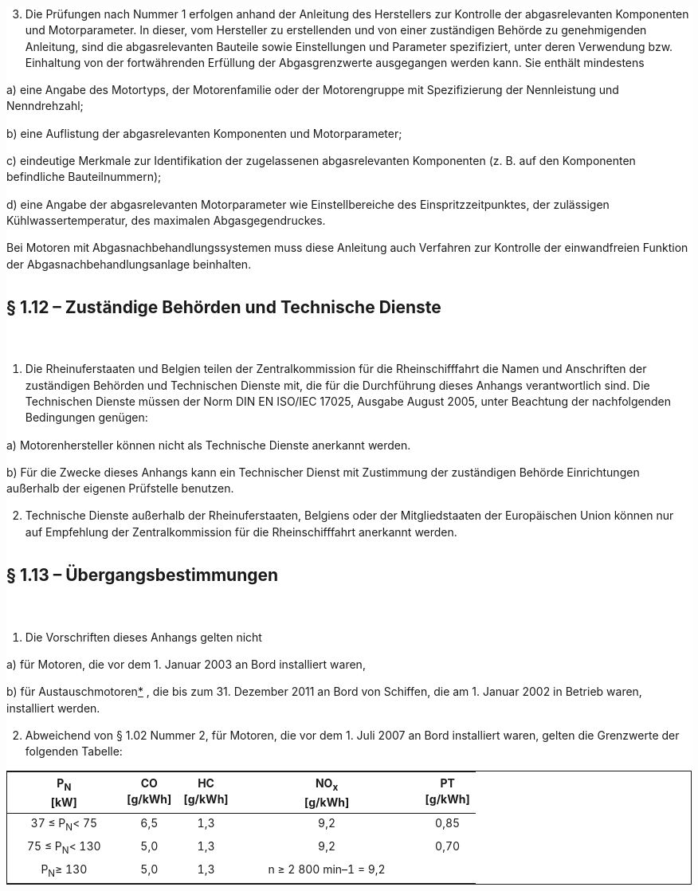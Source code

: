 3. Die Prüfungen nach Nummer 1 erfolgen anhand der Anleitung des Herstellers zur Kontrolle der abgasrelevanten Komponenten und Motorparameter. In dieser, vom Hersteller zu erstellenden und von einer zuständigen Behörde zu genehmigenden Anleitung, sind die abgasrelevanten Bauteile sowie Einstellungen und Parameter spezifiziert, unter deren Verwendung bzw. Einhaltung von der fortwährenden Erfüllung der Abgasgrenzwerte ausgegangen werden kann. Sie enthält mindestens

a) eine Angabe des Motortyps, der Motorenfamilie oder der Motorengruppe mit Spezifizierung der Nennleistung und Nenndrehzahl;

b) eine Auflistung der abgasrelevanten Komponenten und Motorparameter;

c) eindeutige Merkmale zur Identifikation der zugelassenen abgasrelevanten Komponenten (z. B. auf den Komponenten befindliche Bauteilnummern);

d) eine Angabe der abgasrelevanten Motorparameter wie Einstellbereiche des Einspritzzeitpunktes, der zulässigen Kühlwassertemperatur, des maximalen Abgasgegendruckes.

Bei Motoren mit Abgasnachbehandlungssystemen muss diese Anleitung auch Verfahren zur Kontrolle der einwandfreien Funktion der Abgasnachbehandlungsanlage beinhalten.


## § 1.12 – Zuständige Behörden und Technische Dienste

 

1. Die Rheinuferstaaten und Belgien teilen der Zentralkommission für die Rheinschifffahrt die Namen und Anschriften der zuständigen Behörden und Technischen Dienste mit, die für die Durchführung dieses Anhangs verantwortlich sind. Die Technischen Dienste müssen der Norm DIN EN ISO/IEC 17025, Ausgabe August 2005, unter Beachtung der nachfolgenden Bedingungen genügen:

a) Motorenhersteller können nicht als Technische Dienste anerkannt werden.

b) Für die Zwecke dieses Anhangs kann ein Technischer Dienst mit Zustimmung der zuständigen Behörde Einrichtungen außerhalb der eigenen Prüfstelle benutzen.

2. Technische Dienste außerhalb der Rheinuferstaaten, Belgiens oder der Mitgliedstaaten der Europäischen Union können nur auf Empfehlung der Zentralkommission für die Rheinschifffahrt anerkannt werden.


## § 1.13 – Übergangsbestimmungen

 

1. Die Vorschriften dieses Anhangs gelten nicht

a) für Motoren, die vor dem 1. Januar 2003 an Bord installiert waren,

b) für Austauschmotoren<span id="FnR.F804091_06"></span><a href="#F804091_06" class="FnR">*</a></sup> , die bis zum 31. Dezember 2011 an Bord von Schiffen, die am 1. Januar 2002 in Betrieb waren, installiert werden.

2. Abweichend von § 1.02 Nummer 2, für Motoren, die vor dem 1. Juli 2007 an Bord installiert waren, gelten die Grenzwerte der folgenden Tabelle:

<table width="100%" style="border-collapse: collapse;border-top: 0.5pt solid ; border-bottom: 0.5pt solid ; border-left: 0.5pt solid ; border-right: 0.5pt solid ; "><colgroup><col style="width: 24%" /><col style="width: 12%" /><col style="width: 12%" /><col style="width: 39%" /><col style="width: 12%" /></colgroup><thead><tr class="header"><th style="text-align: center;">P<sub>N</sub><br />
[kW]</th><th style="text-align: center;">CO<br />
[g/kWh]</th><th style="text-align: center;">HC<br />
[g/kWh]</th><th style="text-align: center;">NO<sub>x</sub><br />
[g/kWh]</th><th style="text-align: center;">PT<br />
[g/kWh]</th></tr></thead><tbody><tr class="odd"><td style="text-align: center;">37 ≤ P<sub>N</sub>&lt; 75</td><td style="text-align: center;">6,5</td><td style="text-align: center;">1,3</td><td style="text-align: center;">9,2</td><td style="text-align: center;">0,85</td></tr><tr class="even"><td style="text-align: center;">75 ≤ P<sub>N</sub>&lt; 130</td><td style="text-align: center;">5,0</td><td style="text-align: center;">1,3</td><td style="text-align: center;">9,2</td><td style="text-align: center;">0,70</td></tr><tr class="odd"><td style="text-align: center;">P<sub>N</sub>≥ 130</td><td style="text-align: center;">5,0</td><td style="text-align: center;">1,3</td><td style="text-align: center;">n ≥ 2 800 min–1</sup> = 9,2<br />